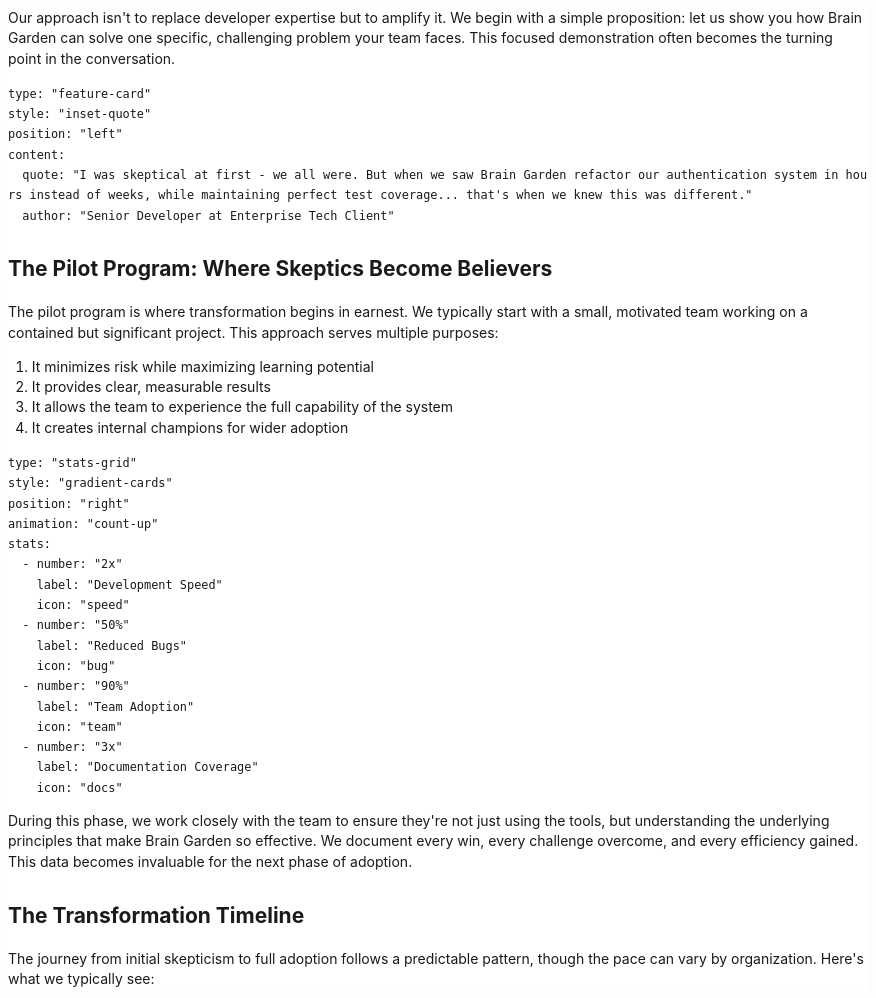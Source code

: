 Our approach isn't to replace developer expertise but to amplify it. We begin with a simple proposition: let us show you how Brain Garden can solve one specific, challenging problem your team faces. This focused demonstration often becomes the turning point in the conversation.

```component
type: "feature-card"
style: "inset-quote"
position: "left"
content:
  quote: "I was skeptical at first - we all were. But when we saw Brain Garden refactor our authentication system in hours instead of weeks, while maintaining perfect test coverage... that's when we knew this was different."
  author: "Senior Developer at Enterprise Tech Client"
```

## The Pilot Program: Where Skeptics Become Believers

The pilot program is where transformation begins in earnest. We typically start with a small, motivated team working on a contained but significant project. This approach serves multiple purposes:

1. It minimizes risk while maximizing learning potential
2. It provides clear, measurable results
3. It allows the team to experience the full capability of the system
4. It creates internal champions for wider adoption

```component
type: "stats-grid"
style: "gradient-cards"
position: "right"
animation: "count-up"
stats:
  - number: "2x"
    label: "Development Speed"
    icon: "speed"
  - number: "50%"
    label: "Reduced Bugs"
    icon: "bug"
  - number: "90%"
    label: "Team Adoption"
    icon: "team"
  - number: "3x"
    label: "Documentation Coverage"
    icon: "docs"
```

During this phase, we work closely with the team to ensure they're not just using the tools, but understanding the underlying principles that make Brain Garden so effective. We document every win, every challenge overcome, and every efficiency gained. This data becomes invaluable for the next phase of adoption.

## The Transformation Timeline

The journey from initial skepticism to full adoption follows a predictable pattern, though the pace can vary by organization. Here's what we typically see:
